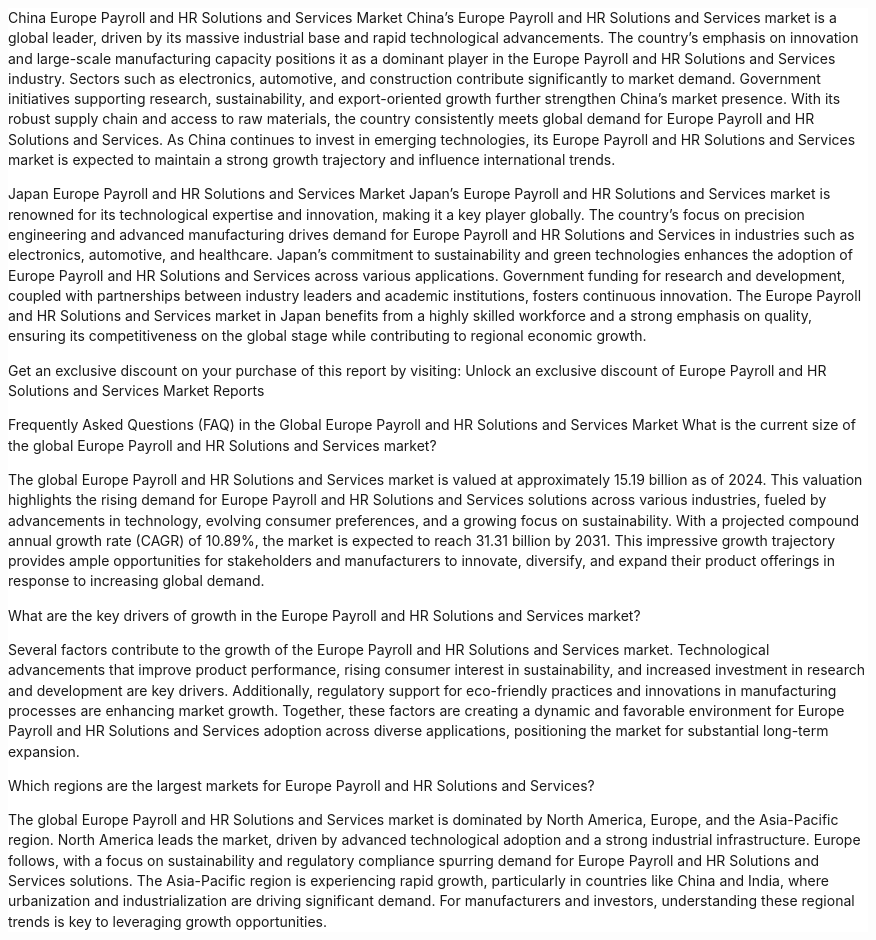 China Europe Payroll and HR Solutions and Services Market
China’s Europe Payroll and HR Solutions and Services market is a global leader, driven by its massive industrial base and rapid technological advancements. The country’s emphasis on innovation and large-scale manufacturing capacity positions it as a dominant player in the Europe Payroll and HR Solutions and Services industry. Sectors such as electronics, automotive, and construction contribute significantly to market demand. Government initiatives supporting research, sustainability, and export-oriented growth further strengthen China’s market presence. With its robust supply chain and access to raw materials, the country consistently meets global demand for Europe Payroll and HR Solutions and Services. As China continues to invest in emerging technologies, its Europe Payroll and HR Solutions and Services market is expected to maintain a strong growth trajectory and influence international trends.

Japan Europe Payroll and HR Solutions and Services Market
Japan’s Europe Payroll and HR Solutions and Services market is renowned for its technological expertise and innovation, making it a key player globally. The country’s focus on precision engineering and advanced manufacturing drives demand for Europe Payroll and HR Solutions and Services in industries such as electronics, automotive, and healthcare. Japan’s commitment to sustainability and green technologies enhances the adoption of Europe Payroll and HR Solutions and Services across various applications. Government funding for research and development, coupled with partnerships between industry leaders and academic institutions, fosters continuous innovation. The Europe Payroll and HR Solutions and Services market in Japan benefits from a highly skilled workforce and a strong emphasis on quality, ensuring its competitiveness on the global stage while contributing to regional economic growth.

Get an exclusive discount on your purchase of this report by visiting: Unlock an exclusive discount of Europe Payroll and HR Solutions and Services Market Reports 

Frequently Asked Questions (FAQ) in the Global Europe Payroll and HR Solutions and Services Market
What is the current size of the global Europe Payroll and HR Solutions and Services market?

The global Europe Payroll and HR Solutions and Services market is valued at approximately 15.19 billion as of 2024. This valuation highlights the rising demand for Europe Payroll and HR Solutions and Services solutions across various industries, fueled by advancements in technology, evolving consumer preferences, and a growing focus on sustainability. With a projected compound annual growth rate (CAGR) of 10.89%, the market is expected to reach 31.31 billion by 2031. This impressive growth trajectory provides ample opportunities for stakeholders and manufacturers to innovate, diversify, and expand their product offerings in response to increasing global demand.

What are the key drivers of growth in the Europe Payroll and HR Solutions and Services market?

Several factors contribute to the growth of the Europe Payroll and HR Solutions and Services market. Technological advancements that improve product performance, rising consumer interest in sustainability, and increased investment in research and development are key drivers. Additionally, regulatory support for eco-friendly practices and innovations in manufacturing processes are enhancing market growth. Together, these factors are creating a dynamic and favorable environment for Europe Payroll and HR Solutions and Services adoption across diverse applications, positioning the market for substantial long-term expansion.

Which regions are the largest markets for Europe Payroll and HR Solutions and Services?

The global Europe Payroll and HR Solutions and Services market is dominated by North America, Europe, and the Asia-Pacific region. North America leads the market, driven by advanced technological adoption and a strong industrial infrastructure. Europe follows, with a focus on sustainability and regulatory compliance spurring demand for Europe Payroll and HR Solutions and Services solutions. The Asia-Pacific region is experiencing rapid growth, particularly in countries like China and India, where urbanization and industrialization are driving significant demand. For manufacturers and investors, understanding these regional trends is key to leveraging growth opportunities.

